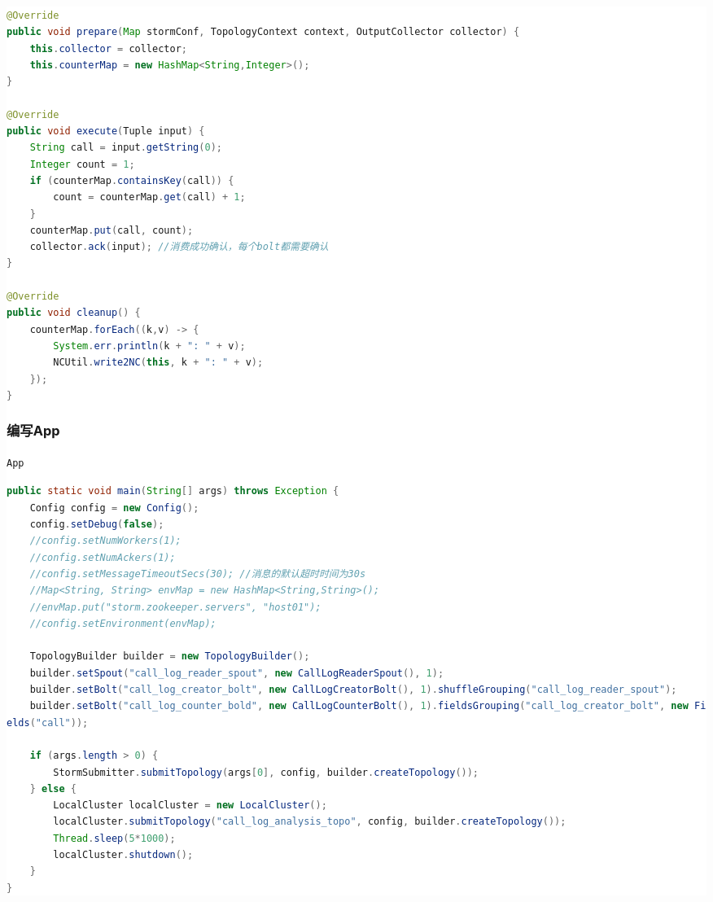 ``` java
@Override
public void prepare(Map stormConf, TopologyContext context, OutputCollector collector) {
	this.collector = collector;
	this.counterMap = new HashMap<String,Integer>();
}

@Override
public void execute(Tuple input) {
	String call = input.getString(0);
	Integer count = 1;
	if (counterMap.containsKey(call)) {
		count = counterMap.get(call) + 1;
	}
	counterMap.put(call, count);
	collector.ack(input); //消费成功确认，每个bolt都需要确认
}

@Override
public void cleanup() {
	counterMap.forEach((k,v) -> {
		System.err.println(k + ": " + v);
		NCUtil.write2NC(this, k + ": " + v);
	});
}
```

### 编写App

`App`

``` java
public static void main(String[] args) throws Exception {
	Config config = new Config();
	config.setDebug(false);
	//config.setNumWorkers(1);
	//config.setNumAckers(1);
	//config.setMessageTimeoutSecs(30); //消息的默认超时时间为30s
	//Map<String, String> envMap = new HashMap<String,String>();
	//envMap.put("storm.zookeeper.servers", "host01");
	//config.setEnvironment(envMap);
	
	TopologyBuilder builder = new TopologyBuilder();
	builder.setSpout("call_log_reader_spout", new CallLogReaderSpout(), 1);
	builder.setBolt("call_log_creator_bolt", new CallLogCreatorBolt(), 1).shuffleGrouping("call_log_reader_spout");
	builder.setBolt("call_log_counter_bold", new CallLogCounterBolt(), 1).fieldsGrouping("call_log_creator_bolt", new Fields("call"));
	
	if (args.length > 0) {
		StormSubmitter.submitTopology(args[0], config, builder.createTopology());
	} else {
		LocalCluster localCluster = new LocalCluster();
		localCluster.submitTopology("call_log_analysis_topo", config, builder.createTopology());
		Thread.sleep(5*1000);
		localCluster.shutdown();
	}
}
```
